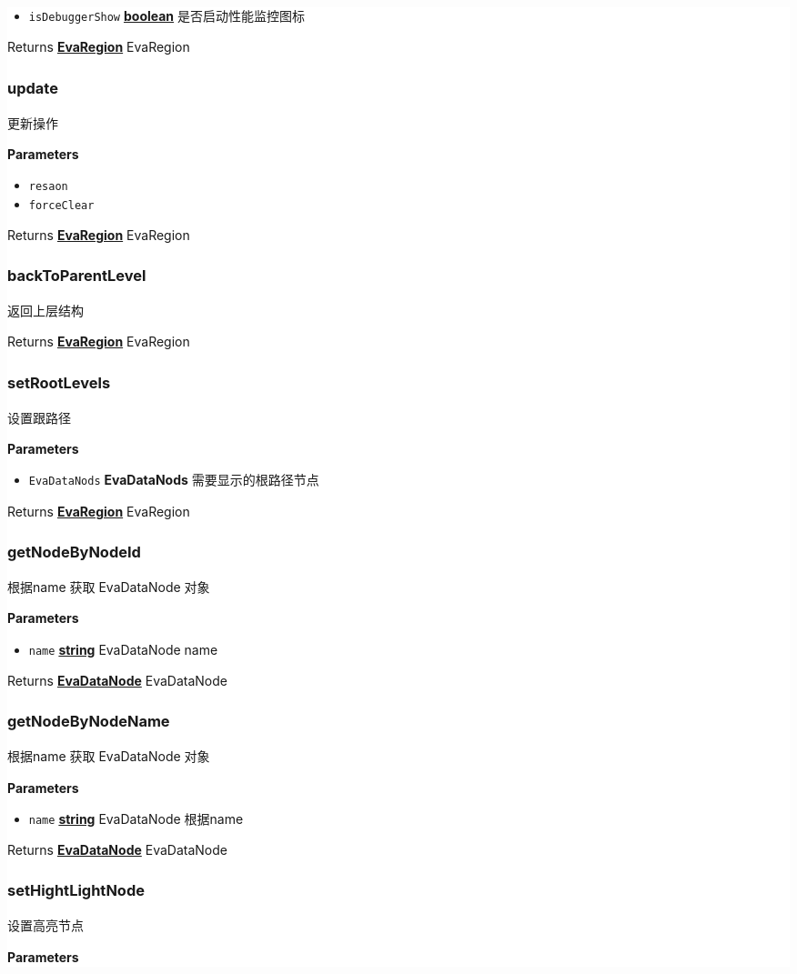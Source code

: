 -   `isDebuggerShow` **[boolean](https://developer.mozilla.org/docs/Web/JavaScript/Reference/Global_Objects/Boolean)** 是否启动性能监控图标

Returns **[EvaRegion](#evaregion)** EvaRegion

### update

更新操作

**Parameters**

-   `resaon`  
-   `forceClear`  

Returns **[EvaRegion](#evaregion)** EvaRegion

### backToParentLevel

返回上层结构

Returns **[EvaRegion](#evaregion)** EvaRegion

### setRootLevels

设置跟路径

**Parameters**

-   `EvaDataNods` **EvaDataNods** 需要显示的根路径节点

Returns **[EvaRegion](#evaregion)** EvaRegion

### getNodeByNodeId

根据name 获取 EvaDataNode 对象

**Parameters**

-   `name` **[string](https://developer.mozilla.org/docs/Web/JavaScript/Reference/Global_Objects/String)** EvaDataNode name

Returns **[EvaDataNode](#evadatanode)** EvaDataNode

### getNodeByNodeName

根据name 获取 EvaDataNode 对象

**Parameters**

-   `name` **[string](https://developer.mozilla.org/docs/Web/JavaScript/Reference/Global_Objects/String)** EvaDataNode 根据name

Returns **[EvaDataNode](#evadatanode)** EvaDataNode

### setHightLightNode

设置高亮节点

**Parameters**
